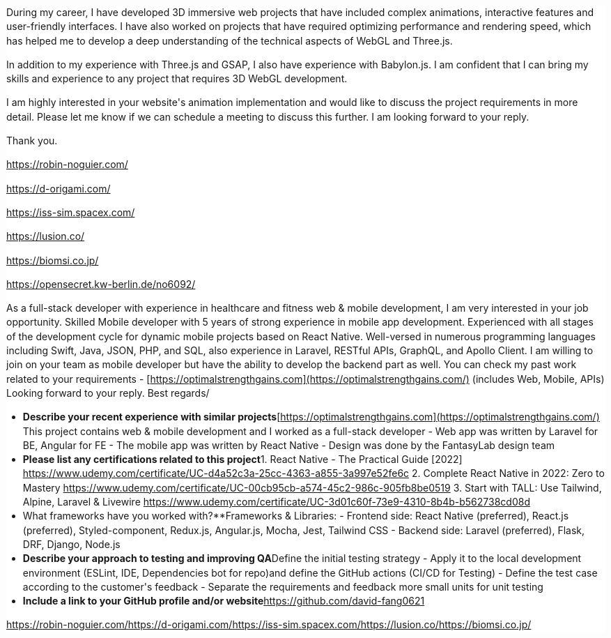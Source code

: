 During my career, I have developed 3D immersive web projects that have included complex animations, interactive features and user-friendly interfaces. I have also worked on projects that have required optimizing performance and rendering speed, which has helped me to develop a deep understanding of the technical aspects of WebGL and Three.js.

In addition to my experience with Three.js and GSAP, I also have experience with Babylon.js. I am confident that I can bring my skills and experience to any project that requires 3D WebGL development.

I am highly interested in your website's animation implementation and would like to discuss the project requirements in more detail. Please let me know if we can schedule a meeting to discuss this further. I am looking forward to your reply.

Thank you.

https://robin-noguier.com/

https://d-origami.com/

https://iss-sim.spacex.com/

https://lusion.co/

https://biomsi.co.jp/

https://opensecret.kw-berlin.de/no6092/

As a full-stack developer with experience in healthcare and fitness web & mobile development, I am very interested in your job opportunity. Skilled Mobile developer with 5 years of strong experience in mobile app development. Experienced with all stages of the development cycle for dynamic mobile projects based on React Native. Well-versed in numerous programming languages including Swift, Java, JSON, PHP, and SQL, also experience in Laravel, RESTful APIs, GraphQL, and Apollo Client. I am willing to join on your team as mobile developer but have the ability to develop the backend part as well. You can check my past work related to your requirements - [https://optimalstrengthgains.com](https://optimalstrengthgains.com/) (includes Web, Mobile, APIs) Looking forward to your reply. Best regards/

- **Describe your recent experience with similar projects**[https://optimalstrengthgains.com](https://optimalstrengthgains.com/) This project contains web & mobile development and I worked as a full-stack developer - Web app was written by Laravel for BE, Angular for FE - The mobile app was written by React Native - Design was done by the FantasyLab design team
- **Please list any certifications related to this project**1. React Native - The Practical Guide [2022] https://www.udemy.com/certificate/UC-d4a52c3a-25cc-4363-a855-3a997e52fe6c 2. Complete React Native in 2022: Zero to Mastery https://www.udemy.com/certificate/UC-00cb95cb-a574-45c2-986c-905fb8be0519 3. Start with TALL: Use Tailwind, Alpine, Laravel & Livewire https://www.udemy.com/certificate/UC-3d01c60f-73e9-4310-8b4b-b562738cd08d
- What frameworks have you worked with?\*\*Frameworks & Libraries: - Frontend side: React Native (preferred), React.js (preferred), Styled-component, Redux.js, Angular.js, Mocha, Jest, Tailwind CSS - Backend side: Laravel (preferred), Flask, DRF, Django, Node.js
- **Describe your approach to testing and improving QA**Define the initial testing strategy - Apply it to the local development environment (ESLint, IDE, Dependencies bot for repo)and define the GitHub actions (CI/CD for Testing) - Define the test case according to the customer's feedback - Separate the requirements and feedback more small units for unit testing
- **Include a link to your GitHub profile and/or website**https://github.com/david-fang0621

https://robin-noguier.com/https://d-origami.com/https://iss-sim.spacex.com/https://lusion.co/https://biomsi.co.jp/

